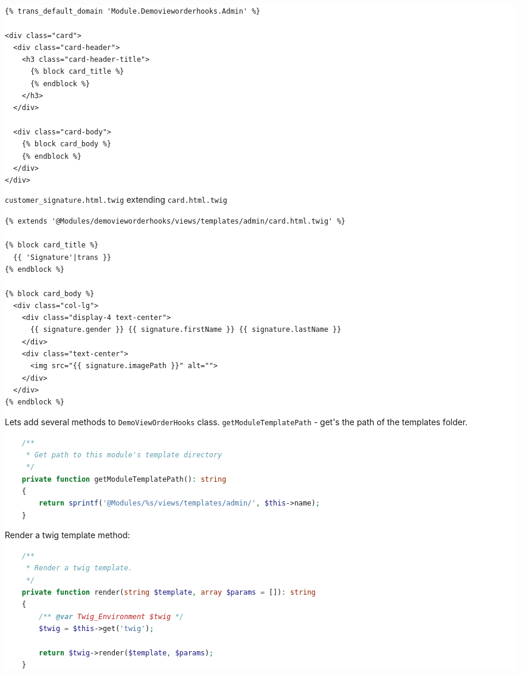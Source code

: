 ```twig
{% trans_default_domain 'Module.Demovieworderhooks.Admin' %}

<div class="card">
  <div class="card-header">
    <h3 class="card-header-title">
      {% block card_title %}
      {% endblock %}
    </h3>
  </div>

  <div class="card-body">
    {% block card_body %}
    {% endblock %}
  </div>
</div>
```

`customer_signature.html.twig` extending `card.html.twig`

```twig
{% extends '@Modules/demovieworderhooks/views/templates/admin/card.html.twig' %}

{% block card_title %}
  {{ 'Signature'|trans }}
{% endblock %}

{% block card_body %}
  <div class="col-lg">
    <div class="display-4 text-center">
      {{ signature.gender }} {{ signature.firstName }} {{ signature.lastName }}
    </div>
    <div class="text-center">
      <img src="{{ signature.imagePath }}" alt="">
    </div>
  </div>
{% endblock %}
```

Lets add several methods to `DemoViewOrderHooks` class.
`getModuleTemplatePath` - get's the path of the templates folder.

```php
    /**
     * Get path to this module's template directory
     */
    private function getModuleTemplatePath(): string
    {
        return sprintf('@Modules/%s/views/templates/admin/', $this->name);
    }
```

Render a twig template method:

```php
    /**
     * Render a twig template.
     */
    private function render(string $template, array $params = []): string
    {
        /** @var Twig_Environment $twig */
        $twig = $this->get('twig');

        return $twig->render($template, $params);
    }
```
